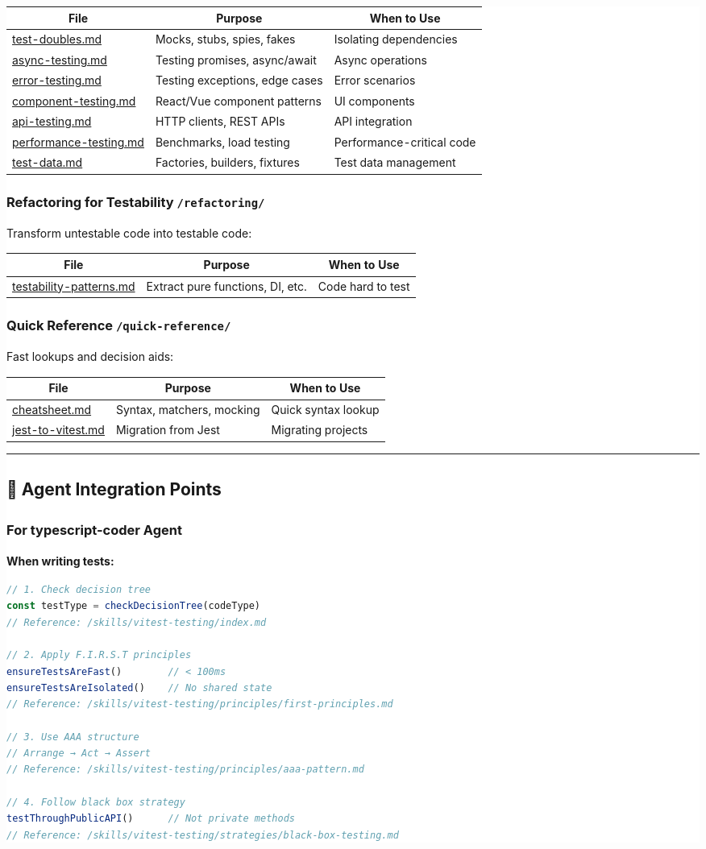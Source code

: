 | File | Purpose | When to Use |
|------|---------|-------------|
| [test-doubles.md](patterns/test-doubles.md) | Mocks, stubs, spies, fakes | Isolating dependencies |
| [async-testing.md](patterns/async-testing.md) | Testing promises, async/await | Async operations |
| [error-testing.md](patterns/error-testing.md) | Testing exceptions, edge cases | Error scenarios |
| [component-testing.md](patterns/component-testing.md) | React/Vue component patterns | UI components |
| [api-testing.md](patterns/api-testing.md) | HTTP clients, REST APIs | API integration |
| [performance-testing.md](patterns/performance-testing.md) | Benchmarks, load testing | Performance-critical code |
| [test-data.md](patterns/test-data.md) | Factories, builders, fixtures | Test data management |

### Refactoring for Testability `/refactoring/`
Transform untestable code into testable code:

| File | Purpose | When to Use |
|------|---------|-------------|
| [testability-patterns.md](refactoring/testability-patterns.md) | Extract pure functions, DI, etc. | Code hard to test |

### Quick Reference `/quick-reference/`
Fast lookups and decision aids:

| File | Purpose | When to Use |
|------|---------|-------------|
| [cheatsheet.md](quick-reference/cheatsheet.md) | Syntax, matchers, mocking | Quick syntax lookup |
| [jest-to-vitest.md](quick-reference/jest-to-vitest.md) | Migration from Jest | Migrating projects |

---

## 🤖 Agent Integration Points

### For typescript-coder Agent

**When writing tests:**
```typescript
// 1. Check decision tree
const testType = checkDecisionTree(codeType)
// Reference: /skills/vitest-testing/index.md

// 2. Apply F.I.R.S.T principles
ensureTestsAreFast()        // < 100ms
ensureTestsAreIsolated()    // No shared state
// Reference: /skills/vitest-testing/principles/first-principles.md

// 3. Use AAA structure
// Arrange → Act → Assert
// Reference: /skills/vitest-testing/principles/aaa-pattern.md

// 4. Follow black box strategy
testThroughPublicAPI()      // Not private methods
// Reference: /skills/vitest-testing/strategies/black-box-testing.md
```
